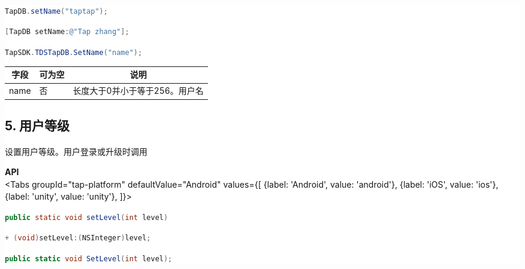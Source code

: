   ```java
  TapDB.setName("taptap");
  ```
  </TabItem>

  <TabItem value="ios">

  ```objectivec
 [TapDB setName:@"Tap zhang"];
  ```
  </TabItem>
  <TabItem value="unity">

```c#
TapSDK.TDSTapDB.SetName("name");
```

  </TabItem>
</Tabs>


字段 | 可为空 | 说明
| ------ | ------ | ------ |
name | 否 | 长度大于0并小于等于256。用户名

## 5. 用户等级
设置用户等级。用户登录或升级时调用  

**API**  
<Tabs
groupId="tap-platform"
  defaultValue="Android"
  values={[
    {label: 'Android', value: 'android'},
    {label: 'iOS', value: 'ios'},
    {label: 'unity', value: 'unity'},
  ]}>
  <TabItem value="android">

  ```java
  public static void setLevel(int level)
  ```
  </TabItem>

  <TabItem value="ios">

  ```objectivec
+ (void)setLevel:(NSInteger)level;
  ```
  </TabItem>
  <TabItem value="unity">

```c#
public static void SetLevel(int level);
```

  </TabItem>
</Tabs>

